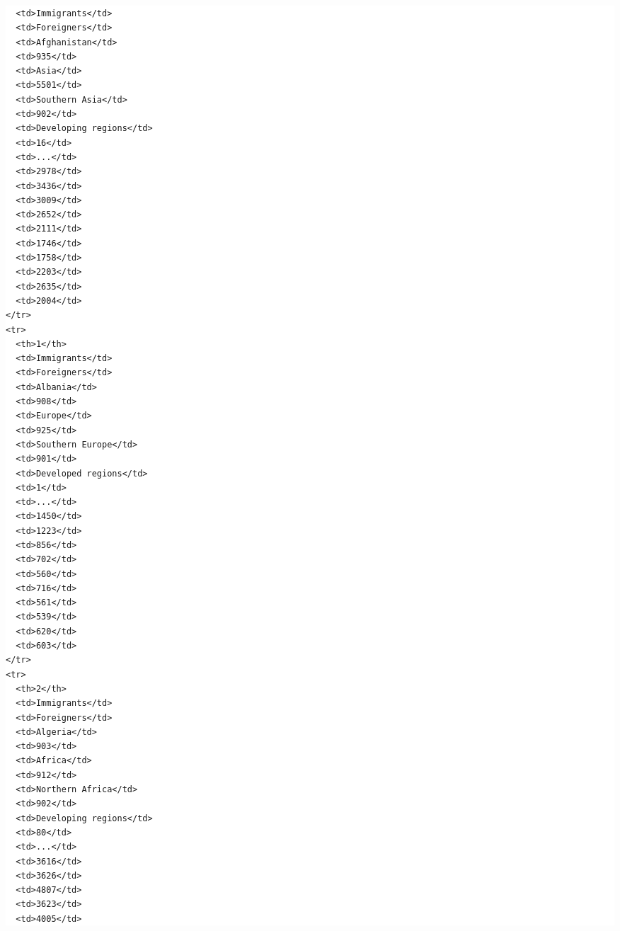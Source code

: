       <td>Immigrants</td>
      <td>Foreigners</td>
      <td>Afghanistan</td>
      <td>935</td>
      <td>Asia</td>
      <td>5501</td>
      <td>Southern Asia</td>
      <td>902</td>
      <td>Developing regions</td>
      <td>16</td>
      <td>...</td>
      <td>2978</td>
      <td>3436</td>
      <td>3009</td>
      <td>2652</td>
      <td>2111</td>
      <td>1746</td>
      <td>1758</td>
      <td>2203</td>
      <td>2635</td>
      <td>2004</td>
    </tr>
    <tr>
      <th>1</th>
      <td>Immigrants</td>
      <td>Foreigners</td>
      <td>Albania</td>
      <td>908</td>
      <td>Europe</td>
      <td>925</td>
      <td>Southern Europe</td>
      <td>901</td>
      <td>Developed regions</td>
      <td>1</td>
      <td>...</td>
      <td>1450</td>
      <td>1223</td>
      <td>856</td>
      <td>702</td>
      <td>560</td>
      <td>716</td>
      <td>561</td>
      <td>539</td>
      <td>620</td>
      <td>603</td>
    </tr>
    <tr>
      <th>2</th>
      <td>Immigrants</td>
      <td>Foreigners</td>
      <td>Algeria</td>
      <td>903</td>
      <td>Africa</td>
      <td>912</td>
      <td>Northern Africa</td>
      <td>902</td>
      <td>Developing regions</td>
      <td>80</td>
      <td>...</td>
      <td>3616</td>
      <td>3626</td>
      <td>4807</td>
      <td>3623</td>
      <td>4005</td>
